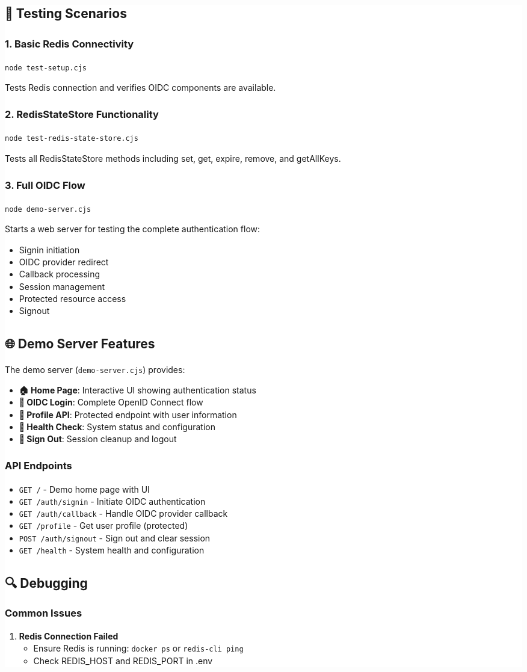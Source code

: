 ## 🧪 Testing Scenarios

### 1. Basic Redis Connectivity
```bash
node test-setup.cjs
```
Tests Redis connection and verifies OIDC components are available.

### 2. RedisStateStore Functionality
```bash
node test-redis-state-store.cjs
```
Tests all RedisStateStore methods including set, get, expire, remove, and getAllKeys.

### 3. Full OIDC Flow
```bash
node demo-server.cjs
```
Starts a web server for testing the complete authentication flow:
- Signin initiation
- OIDC provider redirect
- Callback processing
- Session management
- Protected resource access
- Signout

## 🌐 Demo Server Features

The demo server (`demo-server.cjs`) provides:

- **🏠 Home Page**: Interactive UI showing authentication status
- **🔐 OIDC Login**: Complete OpenID Connect flow
- **👤 Profile API**: Protected endpoint with user information
- **🏥 Health Check**: System status and configuration
- **🚪 Sign Out**: Session cleanup and logout

### API Endpoints

- `GET /` - Demo home page with UI
- `GET /auth/signin` - Initiate OIDC authentication
- `GET /auth/callback` - Handle OIDC provider callback
- `GET /profile` - Get user profile (protected)
- `POST /auth/signout` - Sign out and clear session
- `GET /health` - System health and configuration

## 🔍 Debugging

### Common Issues

1. **Redis Connection Failed**
   - Ensure Redis is running: `docker ps` or `redis-cli ping`
   - Check REDIS_HOST and REDIS_PORT in .env
